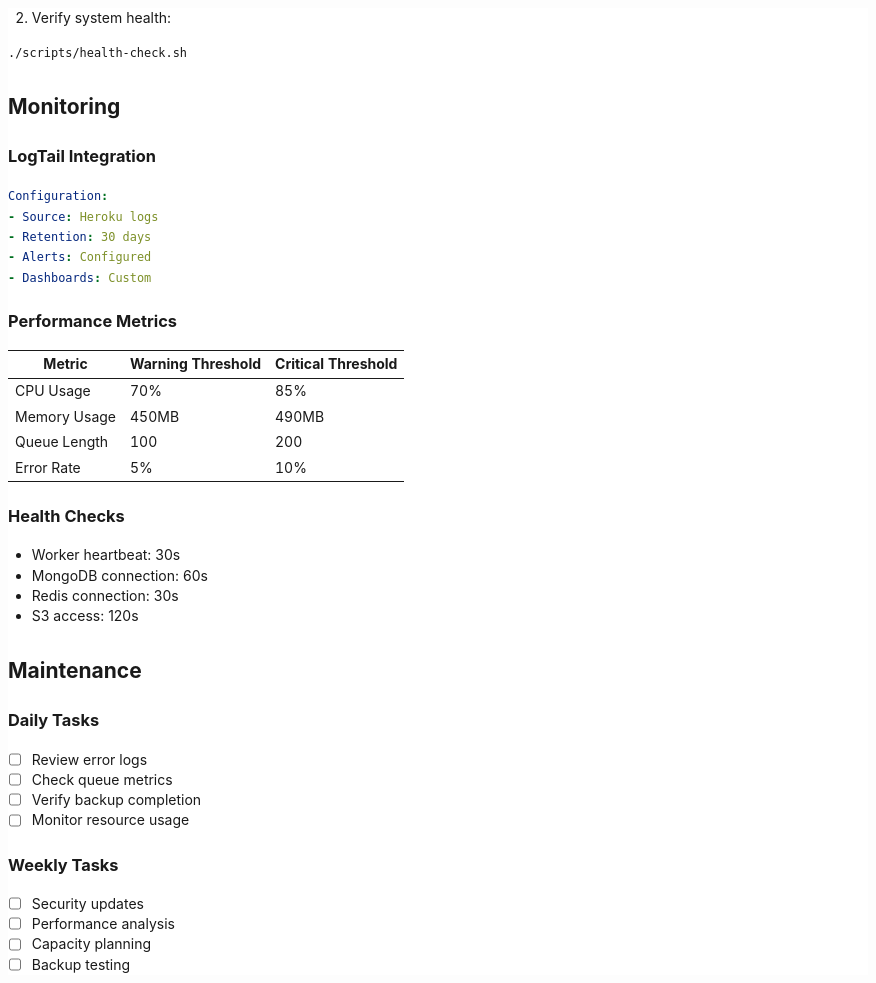 2. Verify system health:
```bash
./scripts/health-check.sh
```

## Monitoring

### LogTail Integration

```yaml
Configuration:
- Source: Heroku logs
- Retention: 30 days
- Alerts: Configured
- Dashboards: Custom
```

### Performance Metrics

| Metric | Warning Threshold | Critical Threshold |
|--------|------------------|-------------------|
| CPU Usage | 70% | 85% |
| Memory Usage | 450MB | 490MB |
| Queue Length | 100 | 200 |
| Error Rate | 5% | 10% |

### Health Checks

- Worker heartbeat: 30s
- MongoDB connection: 60s
- Redis connection: 30s
- S3 access: 120s

## Maintenance

### Daily Tasks

- [ ] Review error logs
- [ ] Check queue metrics
- [ ] Verify backup completion
- [ ] Monitor resource usage

### Weekly Tasks

- [ ] Security updates
- [ ] Performance analysis
- [ ] Capacity planning
- [ ] Backup testing
